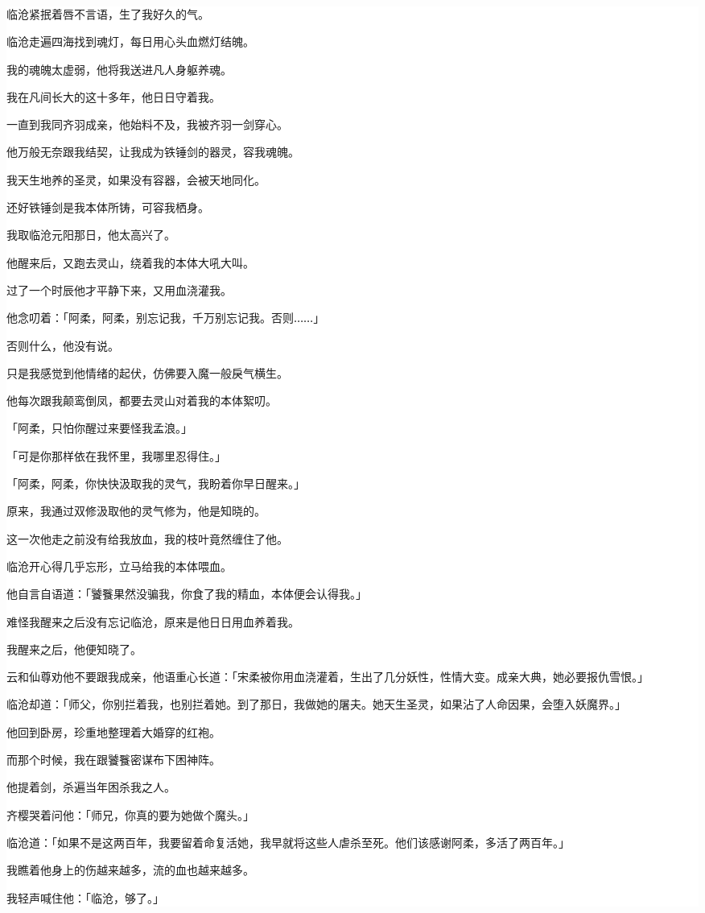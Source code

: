 临沧紧抿着唇不言语，生了我好久的气。

临沧走遍四海找到魂灯，每日用心头血燃灯结魄。

我的魂魄太虚弱，他将我送进凡人身躯养魂。

我在凡间长大的这十多年，他日日守着我。

一直到我同齐羽成亲，他始料不及，我被齐羽一剑穿心。

他万般无奈跟我结契，让我成为铁锤剑的器灵，容我魂魄。

我天生地养的圣灵，如果没有容器，会被天地同化。

还好铁锤剑是我本体所铸，可容我栖身。

我取临沧元阳那日，他太高兴了。

他醒来后，又跑去灵山，绕着我的本体大吼大叫。

过了一个时辰他才平静下来，又用血浇灌我。

他念叨着：「阿柔，阿柔，别忘记我，千万别忘记我。否则……」

否则什么，他没有说。

只是我感觉到他情绪的起伏，仿佛要入魔一般戾气横生。

他每次跟我颠鸾倒凤，都要去灵山对着我的本体絮叨。

「阿柔，只怕你醒过来要怪我孟浪。」

「可是你那样依在我怀里，我哪里忍得住。」

「阿柔，阿柔，你快快汲取我的灵气，我盼着你早日醒来。」

原来，我通过双修汲取他的灵气修为，他是知晓的。

这一次他走之前没有给我放血，我的枝叶竟然缠住了他。

临沧开心得几乎忘形，立马给我的本体喂血。

他自言自语道：「饕餮果然没骗我，你食了我的精血，本体便会认得我。」

难怪我醒来之后没有忘记临沧，原来是他日日用血养着我。

我醒来之后，他便知晓了。

云和仙尊劝他不要跟我成亲，他语重心长道：「宋柔被你用血浇灌着，生出了几分妖性，性情大变。成亲大典，她必要报仇雪恨。」

临沧却道：「师父，你别拦着我，也别拦着她。到了那日，我做她的屠夫。她天生圣灵，如果沾了人命因果，会堕入妖魔界。」

他回到卧房，珍重地整理着大婚穿的红袍。

而那个时候，我在跟饕餮密谋布下困神阵。

他提着剑，杀遍当年困杀我之人。

齐樱哭着问他：「师兄，你真的要为她做个魔头。」

临沧道：「如果不是这两百年，我要留着命复活她，我早就将这些人虐杀至死。他们该感谢阿柔，多活了两百年。」

我瞧着他身上的伤越来越多，流的血也越来越多。

我轻声喊住他：「临沧，够了。」
